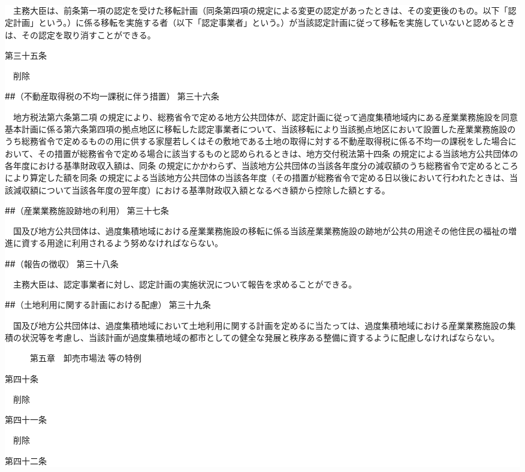 　主務大臣は、前条第一項の認定を受けた移転計画（同条第四項の規定による変更の認定があったときは、その変更後のもの。以下「認定計画」という。）に係る移転を実施する者（以下「認定事業者」という。）が当該認定計画に従って移転を実施していないと認めるときは、その認定を取り消すことができる。



第三十五条


　削除



##（不動産取得税の不均一課税に伴う措置）
第三十六条

　地方税法第六条第二項
の規定により、総務省令で定める地方公共団体が、認定計画に従って過度集積地域内にある産業業務施設を同意基本計画に係る第六条第四項の拠点地区に移転した認定事業者について、当該移転により当該拠点地区において設置した産業業務施設のうち総務省令で定めるものの用に供する家屋若しくはその敷地である土地の取得に対する不動産取得税に係る不均一の課税をした場合において、その措置が総務省令で定める場合に該当するものと認められるときは、地方交付税法第十四条
の規定による当該地方公共団体の各年度における基準財政収入額は、同条
の規定にかかわらず、当該地方公共団体の当該各年度分の減収額のうち総務省令で定めるところにより算定した額を同条
の規定による当該地方公共団体の当該各年度（その措置が総務省令で定める日以後において行われたときは、当該減収額について当該各年度の翌年度）における基準財政収入額となるべき額から控除した額とする。



##（産業業務施設跡地の利用）
第三十七条

　国及び地方公共団体は、過度集積地域における産業業務施設の移転に係る当該産業業務施設の跡地が公共の用途その他住民の福祉の増進に資する用途に利用されるよう努めなければならない。



##（報告の徴収）
第三十八条

　主務大臣は、認定事業者に対し、認定計画の実施状況について報告を求めることができる。



##（土地利用に関する計画における配慮）
第三十九条

　国及び地方公共団体は、過度集積地域において土地利用に関する計画を定めるに当たっては、過度集積地域における産業業務施設の集積の状況等を考慮し、当該計画が過度集積地域の都市としての健全な発展と秩序ある整備に資するように配慮しなければならない。



　　　第五章　卸売市場法
等の特例


第四十条


　削除



第四十一条


　削除



第四十二条

